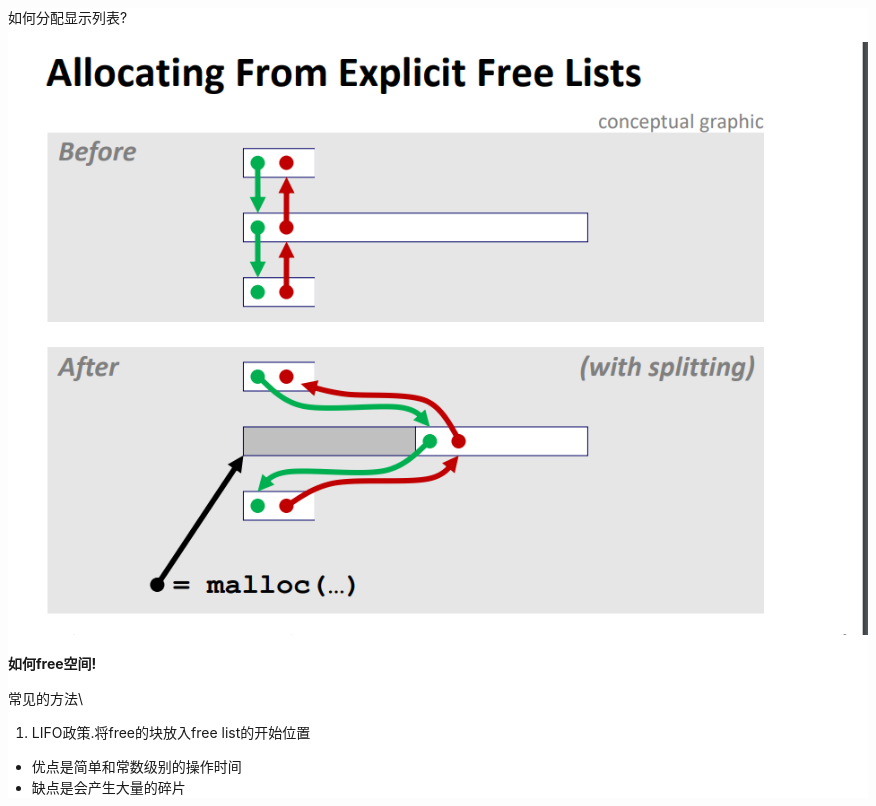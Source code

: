 如何分配显示列表?

![](images/12-Dynamic%20Memory%20Allocation-26.png)

**如何free空间!**

常见的方法\
1. LIFO政策.将free的块放入free list的开始位置
* 优点是简单和常数级别的操作时间
* 缺点是会产生大量的碎片
